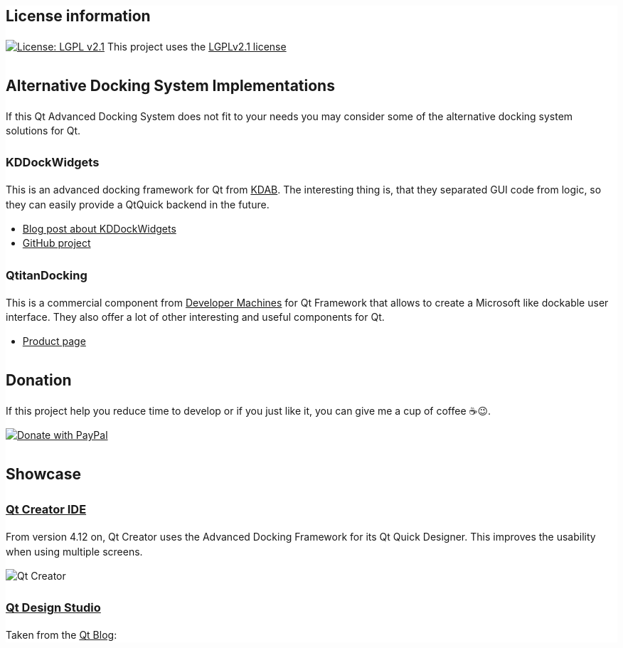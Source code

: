## License information

[![License: LGPL v2.1](https://img.shields.io/badge/License-LGPL%20v2.1-blue.svg)](gnu-lgpl-v2.1.md)
This project uses the [LGPLv2.1 license](gnu-lgpl-v2.1.md)


## Alternative Docking System Implementations

If this Qt Advanced Docking System does not fit to your needs you may consider some of the alternative docking system solutions for Qt.

### KDDockWidgets

This is an advanced docking framework for Qt from [KDAB](https://www.kdab.com/). The interesting thing is, that they separated GUI code from logic, so they can easily provide a QtQuick backend in the future.

- [Blog post about KDDockWidgets](https://www.kdab.com/kddockwidgets/)
- [GitHub project](https://github.com/KDAB/KDDockWidgets)


### QtitanDocking

This is a commercial component from [Developer Machines](https://www.devmachines.com/) for Qt Framework that allows to create a Microsoft like dockable user interface. They also offer a lot of other interesting and useful components for Qt.

- [Product page](https://www.devmachines.com/qtitandocking-overview.html)

## Donation

If this project help you reduce time to develop or if you just like it, you can give me a cup of coffee :coffee::wink:.

<a href="https://www.paypal.com/cgi-bin/webscr?cmd=_s-xclick&hosted_button_id=85R64TMMSY9T6">
  <img src="doc/donate.png" alt="Donate with PayPal" width="160"/>
</a>

## Showcase

### [Qt Creator IDE](https://www.qt.io/development-tools)

From version 4.12 on, Qt Creator uses the Advanced Docking Framework for its
Qt Quick Designer. This improves the usability when using multiple screens.

![Qt Creator](doc/showcase_qtcreator.png)

### [Qt Design Studio](https://www.qt.io/ui-design-tools)

Taken from the [Qt Blog](https://www.qt.io/blog/qt-design-studio-1.5-beta-released):
